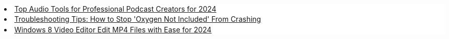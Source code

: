 <li><a href="https://fox-access.techidaily.com/top-audio-tools-for-professional-podcast-creators-for-2024/"><u>Top Audio Tools for Professional Podcast Creators for 2024</u></a></li>
<li><a href="https://win-answers.techidaily.com/troubleshooting-tips-how-to-stop-oxygen-not-included-from-crashing/"><u>Troubleshooting Tips: How to Stop 'Oxygen Not Included' From Crashing</u></a></li>
<li><a href="https://ai-video-apps.techidaily.com/windows-8-video-editor-edit-mp4-files-with-ease-for-2024/"><u>Windows 8 Video Editor Edit MP4 Files with Ease for 2024</u></a></li>
</ul></div>
